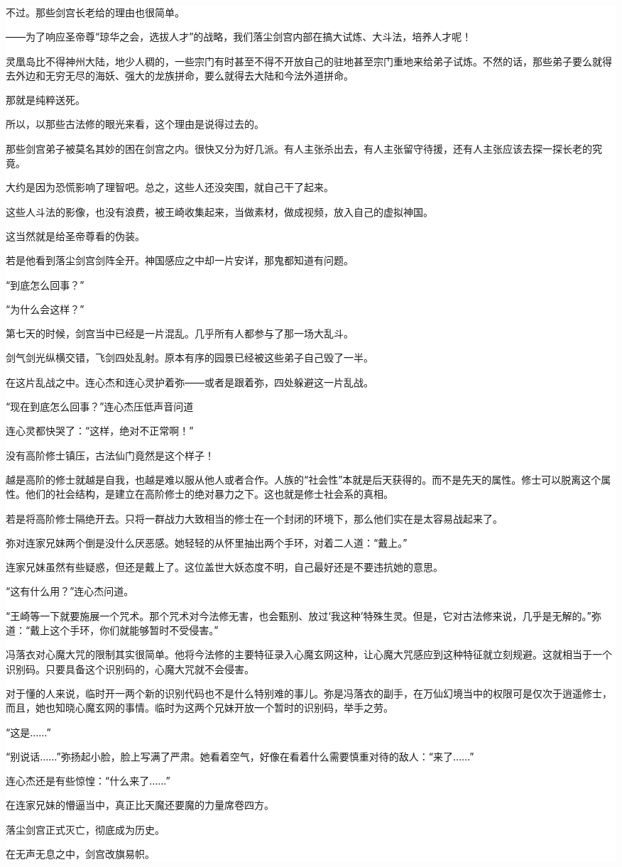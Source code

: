   不过。那些剑宫长老给的理由也很简单。

  ——为了响应圣帝尊“琼华之会，选拔人才”的战略，我们落尘剑宫内部在搞大试炼、大斗法，培养人才呢！

  灵凰岛比不得神州大陆，地少人稠的，一些宗门有时甚至不得不开放自己的驻地甚至宗门重地来给弟子试炼。不然的话，那些弟子要么就得去外边和无穷无尽的海妖、强大的龙族拼命，要么就得去大陆和今法外道拼命。

  那就是纯粹送死。

  所以，以那些古法修的眼光来看，这个理由是说得过去的。

  那些剑宫弟子被莫名其妙的困在剑宫之内。很快又分为好几派。有人主张杀出去，有人主张留守待援，还有人主张应该去探一探长老的究竟。

  大约是因为恐慌影响了理智吧。总之，这些人还没突围，就自己干了起来。

  这些人斗法的影像，也没有浪费，被王崎收集起来，当做素材，做成视频，放入自己的虚拟神国。

  这当然就是给圣帝尊看的伪装。

  若是他看到落尘剑宫剑阵全开。神国感应之中却一片安详，那鬼都知道有问题。

  “到底怎么回事？”

  “为什么会这样？”

  第七天的时候，剑宫当中已经是一片混乱。几乎所有人都参与了那一场大乱斗。

  剑气剑光纵横交错，飞剑四处乱射。原本有序的园景已经被这些弟子自己毁了一半。

  在这片乱战之中。连心杰和连心灵护着弥——或者是跟着弥，四处躲避这一片乱战。

  “现在到底怎么回事？”连心杰压低声音问道

  连心灵都快哭了：“这样，绝对不正常啊！”

  没有高阶修士镇压，古法仙门竟然是这个样子！

  越是高阶的修士就越是自我，也越是难以服从他人或者合作。人族的“社会性”本就是后天获得的。而不是先天的属性。修士可以脱离这个属性。他们的社会结构，是建立在高阶修士的绝对暴力之下。这也就是修士社会系的真相。

  若是将高阶修士隔绝开去。只将一群战力大致相当的修士在一个封闭的环境下，那么他们实在是太容易战起来了。

  弥对连家兄妹两个倒是没什么厌恶感。她轻轻的从怀里抽出两个手环，对着二人道：“戴上。”

  连家兄妹虽然有些疑惑，但还是戴上了。这位盖世大妖态度不明，自己最好还是不要违抗她的意思。

  “这有什么用？”连心杰问道。

  “王崎等一下就要施展一个咒术。那个咒术对今法修无害，也会甄别、放过‘我这种’特殊生灵。但是，它对古法修来说，几乎是无解的。”弥道：“戴上这个手环，你们就能够暂时不受侵害。”

  冯落衣对心魔大咒的限制其实很简单。他将今法修的主要特征录入心魔玄网这种，让心魔大咒感应到这种特征就立刻规避。这就相当于一个识别码。只要具备这个识别码的，心魔大咒就不会侵害。

  对于懂的人来说，临时开一两个新的识别代码也不是什么特别难的事儿。弥是冯落衣的副手，在万仙幻境当中的权限可是仅次于逍遥修士，而且，她也知晓心魔玄网的事情。临时为这两个兄妹开放一个暂时的识别码，举手之劳。

  “这是……”

  “别说话……”弥扬起小脸，脸上写满了严肃。她看着空气，好像在看着什么需要慎重对待的敌人：“来了……”

  连心杰还是有些惊惶：“什么来了……”

  在连家兄妹的懵逼当中，真正比天魔还要魔的力量席卷四方。

  落尘剑宫正式灭亡，彻底成为历史。

  在无声无息之中，剑宫改旗易帜。
